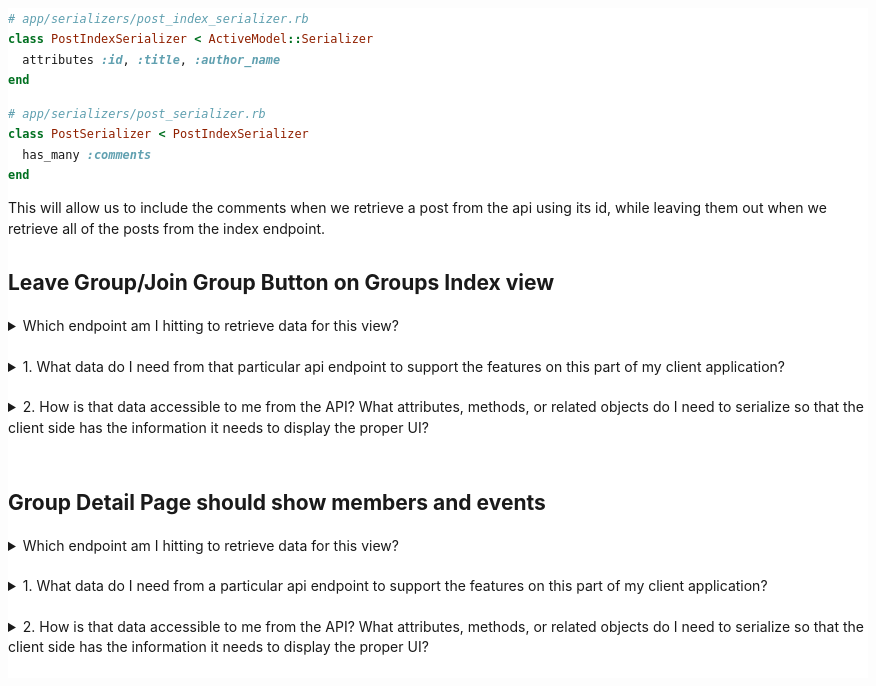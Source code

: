 ```rb
# app/serializers/post_index_serializer.rb
class PostIndexSerializer < ActiveModel::Serializer
  attributes :id, :title, :author_name
end
```

```rb
# app/serializers/post_serializer.rb
class PostSerializer < PostIndexSerializer
  has_many :comments
end
```

This will allow us to include the comments when we retrieve a post from the api using its id, while leaving them out when we retrieve all of the posts from the index endpoint.

## Leave Group/Join Group Button on Groups Index view

<details><summary>
    Which endpoint am I hitting to retrieve data for this view?
  </summary></details>
<br/>



<details><summary>
    1. What data do I need from that particular api endpoint to support the features on this part of my client application?
  </summary></details>
<br/>


<details><summary>
    2. How is that data accessible to me from the API? What attributes, methods, or related objects do I need to serialize so that the client side has the information it needs to display the proper UI?
  </summary></details>
<br/>


## Group Detail Page should show members and events

<details><summary>
    Which endpoint am I hitting to retrieve data for this view?
  </summary></details>
<br/>

<details><summary>
    1. What data do I need from a particular api endpoint to support the features on this part of my client application?
  </summary></details>
<br/>


<details><summary>
    2. How is that data accessible to me from the API? What attributes, methods, or related objects do I need to serialize so that the client side has the information it needs to display the proper UI?
  </summary></details>
<br/>
